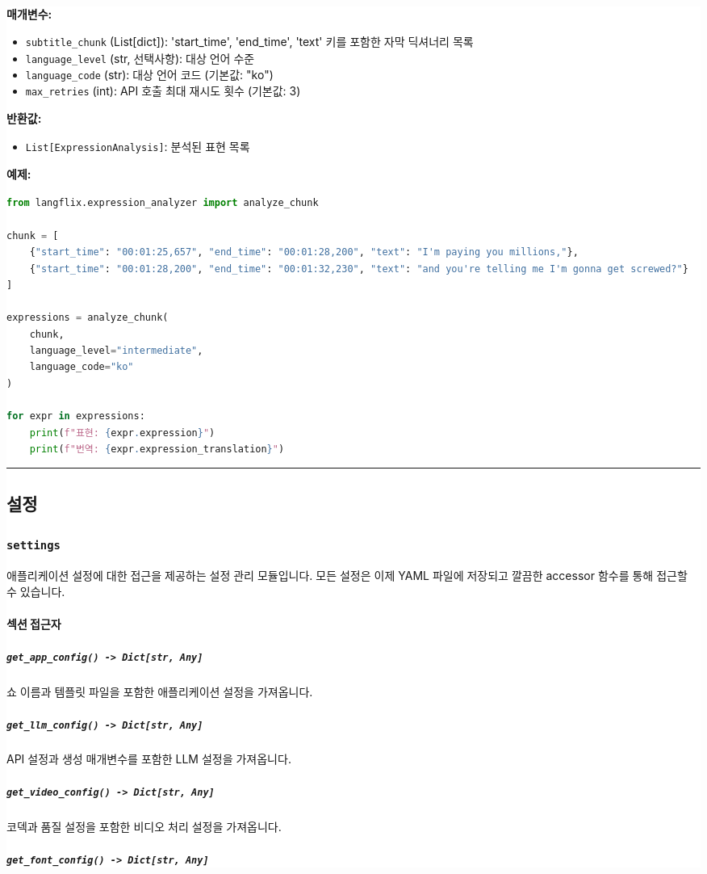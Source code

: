 **매개변수:**
- `subtitle_chunk` (List[dict]): 'start_time', 'end_time', 'text' 키를 포함한 자막 딕셔너리 목록
- `language_level` (str, 선택사항): 대상 언어 수준
- `language_code` (str): 대상 언어 코드 (기본값: "ko")
- `max_retries` (int): API 호출 최대 재시도 횟수 (기본값: 3)

**반환값:**
- `List[ExpressionAnalysis]`: 분석된 표현 목록

**예제:**
```python
from langflix.expression_analyzer import analyze_chunk

chunk = [
    {"start_time": "00:01:25,657", "end_time": "00:01:28,200", "text": "I'm paying you millions,"},
    {"start_time": "00:01:28,200", "end_time": "00:01:32,230", "text": "and you're telling me I'm gonna get screwed?"}
]

expressions = analyze_chunk(
    chunk,
    language_level="intermediate",
    language_code="ko"
)

for expr in expressions:
    print(f"표현: {expr.expression}")
    print(f"번역: {expr.expression_translation}")
```

---

## 설정

### `settings`

애플리케이션 설정에 대한 접근을 제공하는 설정 관리 모듈입니다.
모든 설정은 이제 YAML 파일에 저장되고 깔끔한 accessor 함수를 통해 접근할 수 있습니다.

#### 섹션 접근자

##### `get_app_config() -> Dict[str, Any]`

쇼 이름과 템플릿 파일을 포함한 애플리케이션 설정을 가져옵니다.

##### `get_llm_config() -> Dict[str, Any]`

API 설정과 생성 매개변수를 포함한 LLM 설정을 가져옵니다.

##### `get_video_config() -> Dict[str, Any]`

코덱과 품질 설정을 포함한 비디오 처리 설정을 가져옵니다.

##### `get_font_config() -> Dict[str, Any]`
